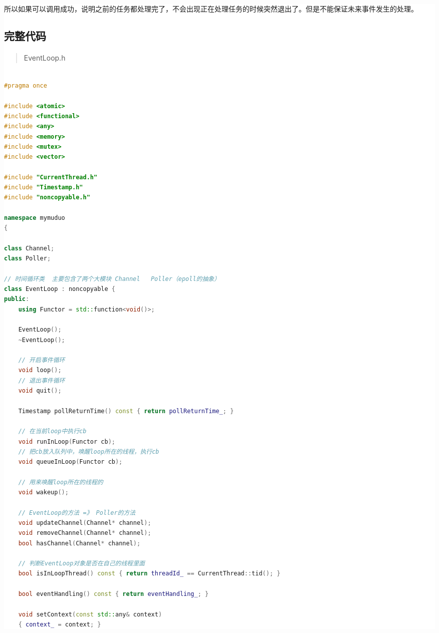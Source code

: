 所以如果可以调用成功，说明之前的任务都处理完了，不会出现正在处理任务的时候突然退出了。但是不能保证未来事件发生的处理。





## 完整代码

> EventLoop.h

```cpp

#pragma once

#include <atomic>
#include <functional>
#include <any>
#include <memory>
#include <mutex>
#include <vector>

#include "CurrentThread.h"
#include "Timestamp.h"
#include "noncopyable.h"

namespace mymuduo
{

class Channel;
class Poller;

// 时间循环类  主要包含了两个大模块 Channel   Poller（epoll的抽象）
class EventLoop : noncopyable {
public:
    using Functor = std::function<void()>;

    EventLoop();
    ~EventLoop();

    // 开启事件循环
    void loop();
    // 退出事件循环
    void quit();

    Timestamp pollReturnTime() const { return pollReturnTime_; }

    // 在当前loop中执行cb
    void runInLoop(Functor cb);
    // 把cb放入队列中，唤醒loop所在的线程，执行cb
    void queueInLoop(Functor cb);

    // 用来唤醒loop所在的线程的
    void wakeup();

    // EventLoop的方法 =》 Poller的方法
    void updateChannel(Channel* channel);
    void removeChannel(Channel* channel);
    bool hasChannel(Channel* channel);

    // 判断EventLoop对象是否在自己的线程里面
    bool isInLoopThread() const { return threadId_ == CurrentThread::tid(); }

    bool eventHandling() const { return eventHandling_; }

    void setContext(const std::any& context)
    { context_ = context; }
```